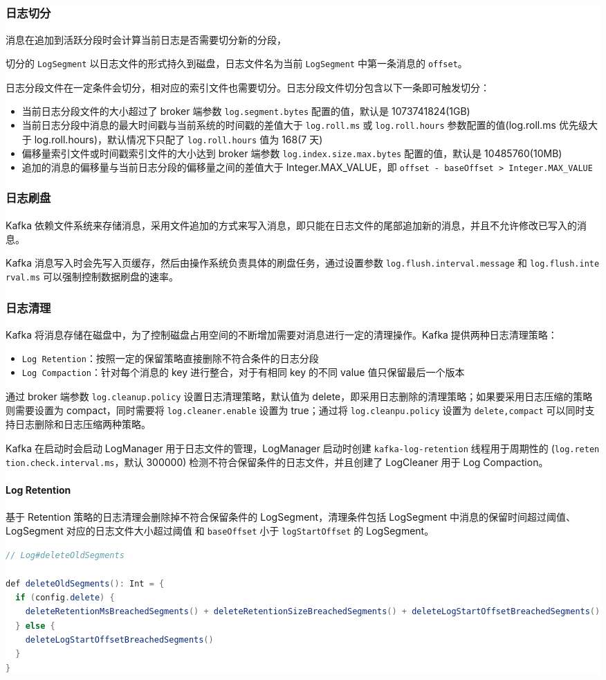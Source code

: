 


### 日志切分
消息在追加到活跃分段时会计算当前日志是否需要切分新的分段，

切分的 `LogSegment` 以日志文件的形式持久到磁盘，日志文件名为当前 `LogSegment` 中第一条消息的 `offset`。





日志分段文件在一定条件会切分，相对应的索引文件也需要切分。日志分段文件切分包含以下一条即可触发切分：
- 当前日志分段文件的大小超过了 broker 端参数 ```log.segment.bytes``` 配置的值，默认是 1073741824(1GB)
- 当前日志分段中消息的最大时间戳与当前系统的时间戳的差值大于 ```log.roll.ms``` 或 ```log.roll.hours``` 参数配置的值(log.roll.ms 优先级大于 log.roll.hours)，默认情况下只配了 ```log.roll.hours``` 值为 168(7 天)
- 偏移量索引文件或时间戳索引文件的大小达到 broker 端参数 ```log.index.size.max.bytes``` 配置的值，默认是 10485760(10MB)
- 追加的消息的偏移量与当前日志分段的偏移量之间的差值大于 Integer.MAX_VALUE，即 ```offset - baseOffset > Integer.MAX_VALUE```



### 日志刷盘

Kafka 依赖文件系统来存储消息，采用文件追加的方式来写入消息，即只能在日志文件的尾部追加新的消息，并且不允许修改已写入的消息。

Kafka 消息写入时会先写入页缓存，然后由操作系统负责具体的刷盘任务，通过设置参数 `log.flush.interval.message` 和 `log.flush.interval.ms` 可以强制控制数据刷盘的速率。

### 日志清理

Kafka 将消息存储在磁盘中，为了控制磁盘占用空间的不断增加需要对消息进行一定的清理操作。Kafka 提供两种日志清理策略：

- ```Log Retention```：按照一定的保留策略直接删除不符合条件的日志分段
- ```Log Compaction```：针对每个消息的 key 进行整合，对于有相同 key 的不同 value 值只保留最后一个版本

通过 broker 端参数 ```log.cleanup.policy``` 设置日志清理策略，默认值为 delete，即采用日志删除的清理策略；如果要采用日志压缩的策略则需要设置为 compact，同时需要将 ```log.cleaner.enable``` 设置为 true；通过将 ```log.cleanpu.policy``` 设置为 ```delete,compact``` 可以同时支持日志删除和日志压缩两种策略。

Kafka 在启动时会启动 LogManager 用于日志文件的管理，LogManager 启动时创建 ```kafka-log-retention``` 线程用于周期性的 (```log.retention.check.interval.ms```，默认 300000) 检测不符合保留条件的日志文件，并且创建了 LogCleaner 用于 Log Compaction。

#### Log Retention

基于 Retention 策略的日志清理会删除掉不符合保留条件的 LogSegment，清理条件包括 LogSegment 中消息的保留时间超过阈值、LogSegment 对应的日志文件大小超过阈值 和 ```baseOffset``` 小于 ```logStartOffset``` 的 LogSegment。

```java
// Log#deleteOldSegments

def deleteOldSegments(): Int = {
  if (config.delete) {
    deleteRetentionMsBreachedSegments() + deleteRetentionSizeBreachedSegments() + deleteLogStartOffsetBreachedSegments()
  } else {
    deleteLogStartOffsetBreachedSegments()
  }
}
```
